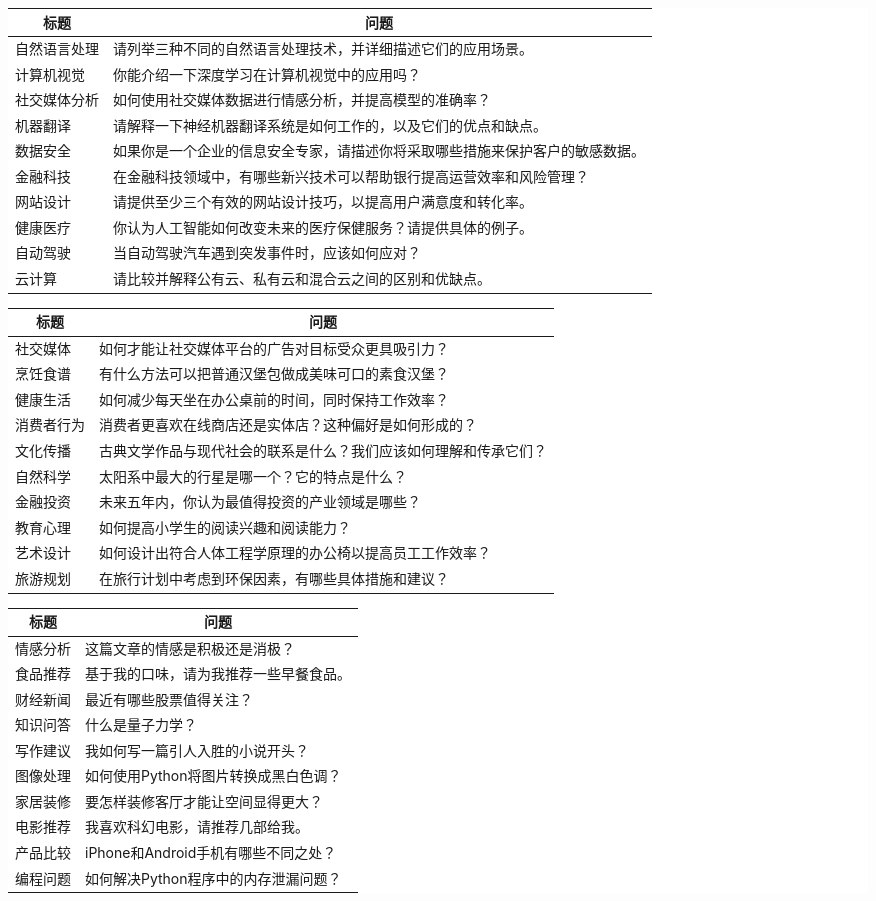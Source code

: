 |标题|问题|
|---|---|
|自然语言处理|请列举三种不同的自然语言处理技术，并详细描述它们的应用场景。|
|计算机视觉|你能介绍一下深度学习在计算机视觉中的应用吗？|
|社交媒体分析|如何使用社交媒体数据进行情感分析，并提高模型的准确率？|
|机器翻译|请解释一下神经机器翻译系统是如何工作的，以及它们的优点和缺点。|
|数据安全|如果你是一个企业的信息安全专家，请描述你将采取哪些措施来保护客户的敏感数据。|
|金融科技|在金融科技领域中，有哪些新兴技术可以帮助银行提高运营效率和风险管理？|
|网站设计|请提供至少三个有效的网站设计技巧，以提高用户满意度和转化率。|
|健康医疗|你认为人工智能如何改变未来的医疗保健服务？请提供具体的例子。|
|自动驾驶|当自动驾驶汽车遇到突发事件时，应该如何应对？|
|云计算|请比较并解释公有云、私有云和混合云之间的区别和优缺点。|

|标题|问题|
| --- | --- |
| 社交媒体 | 如何才能让社交媒体平台的广告对目标受众更具吸引力？|
| 烹饪食谱 | 有什么方法可以把普通汉堡包做成美味可口的素食汉堡？ |
| 健康生活 | 如何减少每天坐在办公桌前的时间，同时保持工作效率？ |
| 消费者行为 | 消费者更喜欢在线商店还是实体店？这种偏好是如何形成的？ |
| 文化传播 | 古典文学作品与现代社会的联系是什么？我们应该如何理解和传承它们？ |
| 自然科学 | 太阳系中最大的行星是哪一个？它的特点是什么？ |
| 金融投资 | 未来五年内，你认为最值得投资的产业领域是哪些？ |
| 教育心理 | 如何提高小学生的阅读兴趣和阅读能力？ |
| 艺术设计 | 如何设计出符合人体工程学原理的办公椅以提高员工工作效率？ |
| 旅游规划 | 在旅行计划中考虑到环保因素，有哪些具体措施和建议？ |

| 标题 | 问题 |
| --- | --- |
| 情感分析 | 这篇文章的情感是积极还是消极？ |
| 食品推荐 | 基于我的口味，请为我推荐一些早餐食品。 |
| 财经新闻 | 最近有哪些股票值得关注？ |
| 知识问答 | 什么是量子力学？ |
| 写作建议 | 我如何写一篇引人入胜的小说开头？ |
| 图像处理 | 如何使用Python将图片转换成黑白色调？ |
| 家居装修 | 要怎样装修客厅才能让空间显得更大？ |
| 电影推荐 | 我喜欢科幻电影，请推荐几部给我。 |
| 产品比较 | iPhone和Android手机有哪些不同之处？ |
| 编程问题 | 如何解决Python程序中的内存泄漏问题？ |
